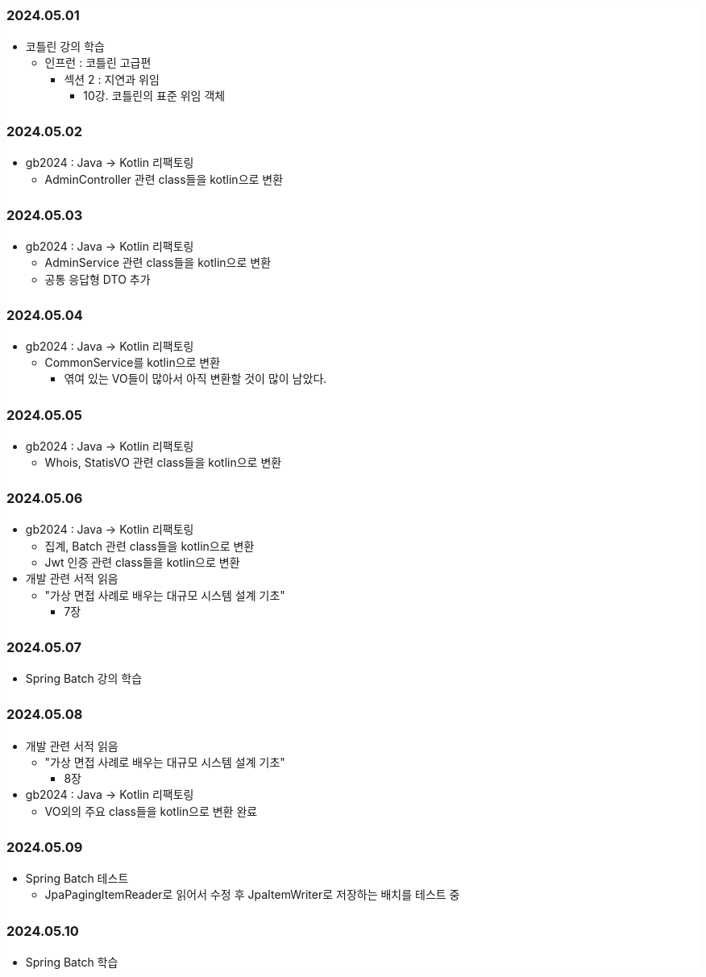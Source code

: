 ### 2024.05.01
- 코틀린 강의 학습
  - 인프런 : 코틀린 고급편
    - 섹션 2 : 지연과 위임
      - 10강. 코틀린의 표준 위임 객체

### 2024.05.02
- gb2024 : Java -> Kotlin 리팩토링
  - AdminController 관련 class들을 kotlin으로 변환

### 2024.05.03
- gb2024 : Java -> Kotlin 리팩토링
  - AdminService 관련 class들을 kotlin으로 변환
  - 공통 응답형 DTO 추가

### 2024.05.04
- gb2024 : Java -> Kotlin 리팩토링
  - CommonService를 kotlin으로 변환
    - 엮여 있는 VO들이 많아서 아직 변환할 것이 많이 남았다.

### 2024.05.05
- gb2024 : Java -> Kotlin 리팩토링
  - Whois, StatisVO 관련 class들을 kotlin으로 변환

### 2024.05.06
- gb2024 : Java -> Kotlin 리팩토링
  - 집계, Batch 관련 class들을 kotlin으로 변환
  - Jwt 인증 관련 class들을 kotlin으로 변환
- 개발 관련 서적 읽음
  - "가상 면접 사례로 배우는 대규모 시스템 설계 기초"
    - 7장

### 2024.05.07
- Spring Batch 강의 학습

### 2024.05.08
- 개발 관련 서적 읽음
  - "가상 면접 사례로 배우는 대규모 시스템 설계 기초"
    - 8장
- gb2024 : Java -> Kotlin 리팩토링
  - VO외의 주요 class들을 kotlin으로 변환 완료

### 2024.05.09
- Spring Batch 테스트
  - JpaPagingItemReader로 읽어서 수정 후 JpaItemWriter로 저장하는 배치를 테스트 중

### 2024.05.10
- Spring Batch 학습
